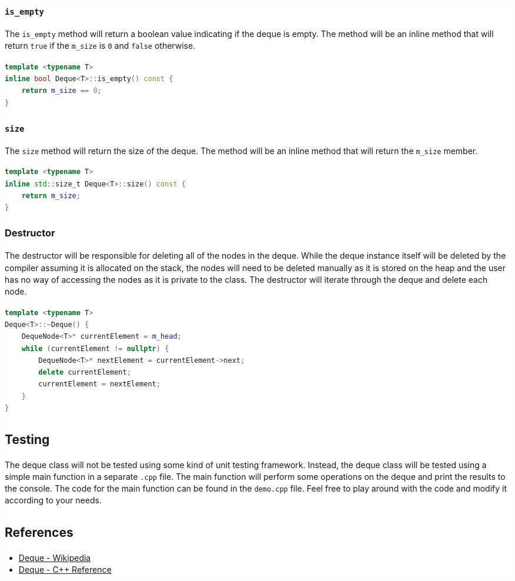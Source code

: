 ### `is_empty`

The `is_empty` method will return a boolean value indicating if the deque is
empty. The method will be an inline method that will return `true` if the
`m_size` is `0` and `false` otherwise.

```cpp
template <typename T>
inline bool Deque<T>::is_empty() const {
    return m_size == 0;
}
```

### `size`

The `size` method will return the size of the deque. The method will be an
inline method that will return the `m_size` member.

```cpp
template <typename T>
inline std::size_t Deque<T>::size() const {
    return m_size;
}
```

### Destructor

The destructor will be responsible for deleting all of the nodes in the deque.
While the deque instance itself will be deleted by the compiler assuming it
is allocated on the stack, the nodes will need to be deleted manually as it is
stored on the heap and the user has no way of accessing the nodes as it is
private to the class. The destructor will iterate through the deque and delete
each node. 

```cpp
template <typename T>
Deque<T>::~Deque() {
    DequeNode<T>* currentElement = m_head;
    while (currentElement != nullptr) {
        DequeNode<T>* nextElement = currentElement->next;
        delete currentElement;
        currentElement = nextElement;
    }
}
```

## Testing

The deque class will not be tested using some kind of unit testing framework.
Instead, the deque class will be tested using a simple main function in a separate
`.cpp` file. The main function will perform some operations on the deque and
print the results to the console. The code for the main function can be found
in the `demo.cpp` file. Feel free to play around with the code and modify it
according to your needs.

## References

- [Deque - Wikipedia](https://en.wikipedia.org/wiki/Double-ended_queue)
- [Deque - C++ Reference](https://en.cppreference.com/w/cpp/container/deque)